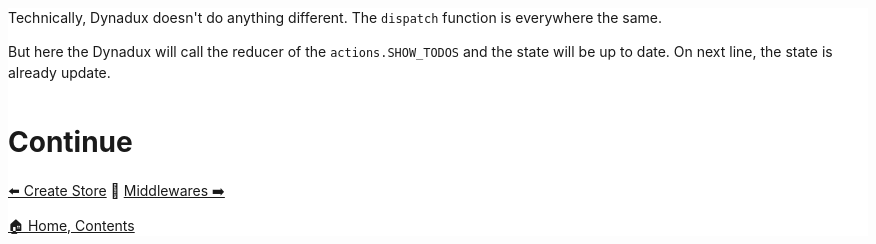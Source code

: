 Technically, Dynadux doesn't do anything different. The `dispatch` function is everywhere the same.

But here the Dynadux will call the reducer of the `actions.SHOW_TODOS` and the state will be up to date. On next line, the state is already update.


# Continue

[⬅️ Create Store](doc/API-CreateStore.md) 🔶 [Middlewares ➡️](doc/API-Middlewares.md) 

[🏠 Home, Contents](../README.md#table-of-contents)
